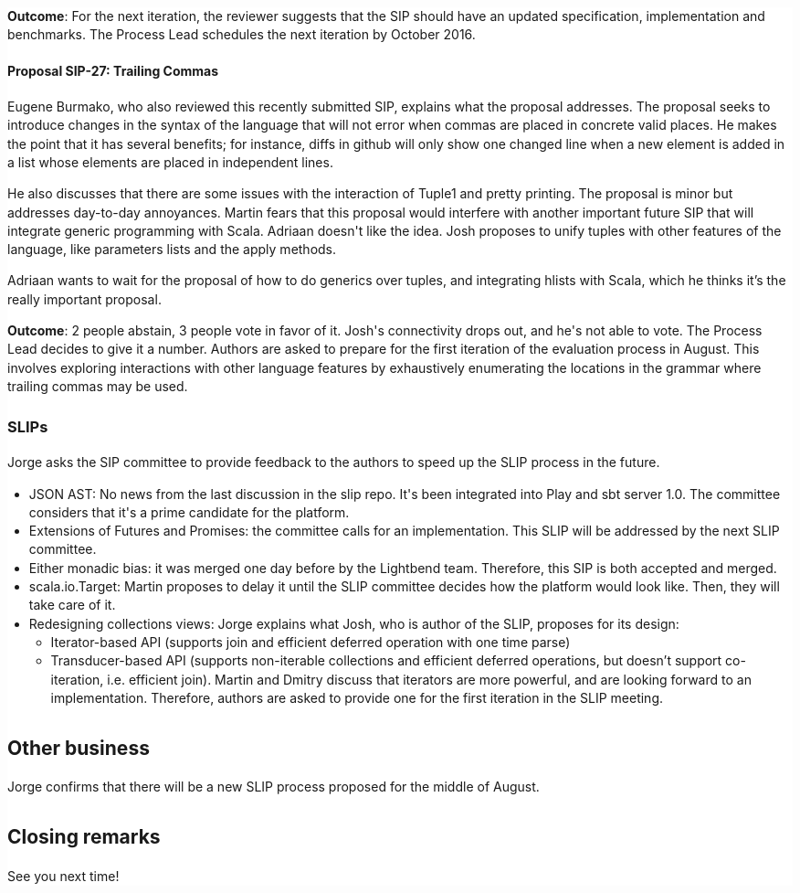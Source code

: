 **Outcome**: For the next iteration, the reviewer suggests that the SIP should
have an updated specification, implementation and benchmarks. The Process Lead
schedules the next iteration by October 2016.

#### Proposal SIP-27: Trailing Commas
Eugene Burmako, who also reviewed this recently submitted SIP, explains what the
proposal addresses. The proposal seeks to introduce changes in the syntax of the
language that will not error when commas are placed in concrete valid places. He
makes the point that it has several benefits; for instance, diffs in github will
only show one changed line when a new element is added in a list whose elements
are placed in independent lines.

He also discusses that there are some issues with the interaction of Tuple1 and
pretty printing. The proposal is minor but addresses day-to-day annoyances.
Martin fears that this proposal would interfere with another important future
SIP that will integrate generic programming with Scala. Adriaan doesn't like the
idea. Josh proposes to unify tuples with other features of the language, like
parameters lists and the apply methods.

Adriaan wants to wait for the proposal of how to do generics over tuples, and
integrating hlists with Scala, which he thinks it’s the really important
proposal.

**Outcome**: 2 people abstain, 3 people vote in favor of it. Josh's connectivity
drops out, and he's not able to vote. The Process Lead decides to give it a
number. Authors are asked to prepare for the first iteration of the evaluation
process in August. This involves exploring interactions with other language
features by exhaustively enumerating the locations in the grammar where trailing
commas may be used.

### SLIPs
Jorge asks the SIP committee to provide  feedback to the authors to speed up the
SLIP process in the future.

* JSON AST: No news from the last discussion in the slip repo. It's been
integrated into Play and sbt server 1.0. The committee considers that it's a
prime candidate for the platform.
* Extensions of Futures and Promises: the committee calls for an implementation.
This SLIP will be addressed by the next SLIP committee.
* Either monadic bias: it was merged one day before by the Lightbend team. Therefore, this SIP is both accepted and merged.
* scala.io.Target: Martin proposes to delay it until the SLIP committee decides
how the platform would look like. Then, they will take care of it.
* Redesigning collections views: Jorge explains what Josh, who is author of the
SLIP, proposes for its design:
	* Iterator-based API (supports join and efficient deferred operation with one time parse)
	* Transducer-based API (supports non-iterable collections and efficient deferred operations, but doesn’t support co-iteration, i.e. efficient join).
	Martin and Dmitry discuss that iterators are more powerful, and are looking forward to an implementation. Therefore, authors are asked to provide one for the first iteration in the SLIP meeting.

## Other business
Jorge confirms that there will be a new SLIP process proposed for the middle of
August.

## Closing remarks
See you next time!
